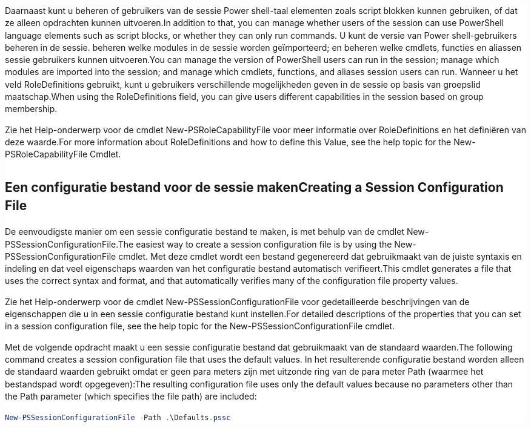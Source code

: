 <span data-ttu-id="6f49d-122">Daarnaast kunt u beheren of gebruikers van de sessie Power shell-taal elementen zoals script blokken kunnen gebruiken, of dat ze alleen opdrachten kunnen uitvoeren.</span><span class="sxs-lookup"><span data-stu-id="6f49d-122">In addition to that, you can manage whether users of the session can use PowerShell language elements such as script blocks, or whether they can only run commands.</span></span> <span data-ttu-id="6f49d-123">U kunt de versie van Power shell-gebruikers beheren in de sessie. beheren welke modules in de sessie worden geïmporteerd; en beheren welke cmdlets, functies en aliassen sessie gebruikers kunnen uitvoeren.</span><span class="sxs-lookup"><span data-stu-id="6f49d-123">You can manage the version of PowerShell users can run in the session; manage which modules are imported into the session; and manage which cmdlets, functions, and aliases session users can run.</span></span> <span data-ttu-id="6f49d-124">Wanneer u het veld RoleDefinitions gebruikt, kunt u gebruikers verschillende mogelijkheden geven in de sessie op basis van groepslid maatschap.</span><span class="sxs-lookup"><span data-stu-id="6f49d-124">When using the RoleDefinitions field, you can give users different capabilities in the session based on group membership.</span></span>

<span data-ttu-id="6f49d-125">Zie het Help-onderwerp voor de cmdlet New-PSRoleCapabilityFile voor meer informatie over RoleDefinitions en het definiëren van deze waarde.</span><span class="sxs-lookup"><span data-stu-id="6f49d-125">For more information about RoleDefinitions and how to define this Value, see the help topic for the New-PSRoleCapabilityFile Cmdlet.</span></span>

## <a name="creating-a-session-configuration-file"></a><span data-ttu-id="6f49d-126">Een configuratie bestand voor de sessie maken</span><span class="sxs-lookup"><span data-stu-id="6f49d-126">Creating a Session Configuration File</span></span>

<span data-ttu-id="6f49d-127">De eenvoudigste manier om een sessie configuratie bestand te maken, is met behulp van de cmdlet New-PSSessionConfigurationFile.</span><span class="sxs-lookup"><span data-stu-id="6f49d-127">The easiest way to create a session configuration file is by using the New-PSSessionConfigurationFile cmdlet.</span></span> <span data-ttu-id="6f49d-128">Met deze cmdlet wordt een bestand gegenereerd dat gebruikmaakt van de juiste syntaxis en indeling en dat veel eigenschaps waarden van het configuratie bestand automatisch verifieert.</span><span class="sxs-lookup"><span data-stu-id="6f49d-128">This cmdlet generates a file that uses the correct syntax and format, and that automatically verifies many of the configuration file property values.</span></span>

<span data-ttu-id="6f49d-129">Zie het Help-onderwerp voor de cmdlet New-PSSessionConfigurationFile voor gedetailleerde beschrijvingen van de eigenschappen die u in een sessie configuratie bestand kunt instellen.</span><span class="sxs-lookup"><span data-stu-id="6f49d-129">For detailed descriptions of the properties that you can set in a session configuration file, see the help topic for the New-PSSessionConfigurationFile cmdlet.</span></span>

<span data-ttu-id="6f49d-130">Met de volgende opdracht maakt u een sessie configuratie bestand dat gebruikmaakt van de standaard waarden.</span><span class="sxs-lookup"><span data-stu-id="6f49d-130">The following command creates a session configuration file that uses the default values.</span></span> <span data-ttu-id="6f49d-131">In het resulterende configuratie bestand worden alleen de standaard waarden gebruikt omdat er geen para meters zijn met uitzonde ring van de para meter Path (waarmee het bestandspad wordt opgegeven):</span><span class="sxs-lookup"><span data-stu-id="6f49d-131">The resulting configuration file uses only the default values because no parameters other than the Path parameter (which specifies the file path) are included:</span></span>

```powershell
New-PSSessionConfigurationFile -Path .\Defaults.pssc
```
